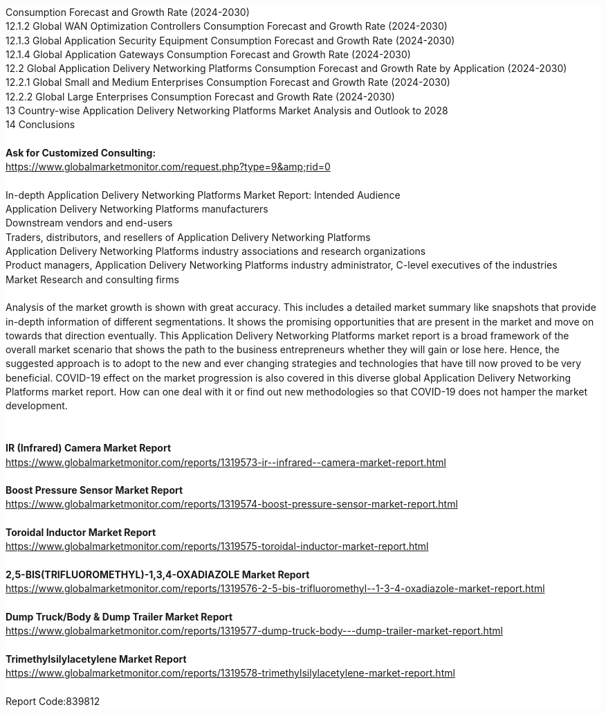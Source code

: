 Consumption Forecast and Growth Rate (2024-2030)<br />12.1.2 Global WAN Optimization Controllers Consumption Forecast and Growth Rate (2024-2030)<br />12.1.3 Global Application Security Equipment Consumption Forecast and Growth Rate (2024-2030)<br />12.1.4 Global Application Gateways Consumption Forecast and Growth Rate (2024-2030)<br />12.2 Global Application Delivery Networking Platforms Consumption Forecast and Growth Rate by Application (2024-2030)<br />12.2.1 Global Small and Medium Enterprises Consumption Forecast and Growth Rate (2024-2030)<br />12.2.2 Global Large Enterprises Consumption Forecast and Growth Rate (2024-2030)<br />13 Country-wise Application Delivery Networking Platforms Market Analysis and Outlook to 2028<br />14 Conclusions<br /><br /><strong>Ask for Customized Consulting:</strong><br /><a href="https://www.globalmarketmonitor.com/request.php?type=9&amp;rid=0">https://www.globalmarketmonitor.com/request.php?type=9&amp;rid=0</a><br /><br />In-depth Application Delivery Networking Platforms Market Report: Intended Audience<br />Application Delivery Networking Platforms manufacturers<br />Downstream vendors and end-users<br />Traders, distributors, and resellers of Application Delivery Networking Platforms<br />Application Delivery Networking Platforms industry associations and research organizations<br />Product managers, Application Delivery Networking Platforms industry administrator, C-level executives of the industries<br />Market Research and consulting firms<br /><br />Analysis of the market growth is shown with great accuracy. This includes a detailed market summary like snapshots that provide in-depth information of different segmentations. It shows the promising opportunities that are present in the market and move on towards that direction eventually. This Application Delivery Networking Platforms market report is a broad framework of the overall market scenario that shows the path to the business entrepreneurs whether they will gain or lose here. Hence, the suggested approach is to adopt to the new and ever changing strategies and technologies that have till now proved to be very beneficial. COVID-19 effect on the market progression is also covered in this diverse global Application Delivery Networking Platforms market report. How can one deal with it or find out new methodologies so that COVID-19 does not hamper the market development. <br /><br /><strong><br /></strong><strong>IR (Infrared) Camera Market Report</strong><br /><a href="https://www.globalmarketmonitor.com/reports/1319573-ir--infrared--camera-market-report.html">https://www.globalmarketmonitor.com/reports/1319573-ir--infrared--camera-market-report.html</a><br /><br /><strong>Boost Pressure Sensor Market Report</strong><br /><a href="https://www.globalmarketmonitor.com/reports/1319574-boost-pressure-sensor-market-report.html">https://www.globalmarketmonitor.com/reports/1319574-boost-pressure-sensor-market-report.html</a><br /><br /><strong>Toroidal Inductor Market Report</strong><br /><a href="https://www.globalmarketmonitor.com/reports/1319575-toroidal-inductor-market-report.html">https://www.globalmarketmonitor.com/reports/1319575-toroidal-inductor-market-report.html</a><br /><br /><strong>2,5-BIS(TRIFLUOROMETHYL)-1,3,4-OXADIAZOLE Market Report</strong><br /><a href="https://www.globalmarketmonitor.com/reports/1319576-2-5-bis-trifluoromethyl--1-3-4-oxadiazole-market-report.html">https://www.globalmarketmonitor.com/reports/1319576-2-5-bis-trifluoromethyl--1-3-4-oxadiazole-market-report.html</a><br /><br /><strong>Dump Truck/Body &amp; Dump Trailer Market Report</strong><br /><a href="https://www.globalmarketmonitor.com/reports/1319577-dump-truck-body---dump-trailer-market-report.html">https://www.globalmarketmonitor.com/reports/1319577-dump-truck-body---dump-trailer-market-report.html</a><br /><br /><strong>Trimethylsilylacetylene Market Report</strong><br /><a href="https://www.globalmarketmonitor.com/reports/1319578-trimethylsilylacetylene-market-report.html">https://www.globalmarketmonitor.com/reports/1319578-trimethylsilylacetylene-market-report.html</a><br /><br />Report Code:839812</p>
